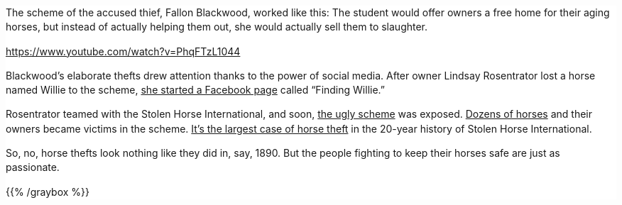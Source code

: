 The scheme of the accused thief, Fallon Blackwood, worked like this: The student would offer owners a free home for their aging horses, but instead of actually helping them out, she would actually sell them to slaughter.

https://www.youtube.com/watch?v=PhqFTzL1044

Blackwood’s elaborate thefts drew attention thanks to the power of social media. After owner Lindsay Rosentrator lost a horse named Willie to the scheme, [she started a Facebook page](http://www.fox5atlanta.com/news/i-team/finding-willie-how-social-media-exposed-dark-side-of-horse-biz) called “Finding Willie.”

Rosentrator teamed with the Stolen Horse International, and soon, [the ugly scheme](http://www.fox5atlanta.com/news/i-team/texas-authorities-investigating-missing-georgia-horses) was exposed. [Dozens of horses](http://bit.ly/2I6wlzU) and their owners became victims  in the scheme. [It’s the largest case of horse theft](http://www.wyff4.com/article/vet-student-promises-forever-home-for-aging-horses-sells-dozens-for-slaughter-officials-say/20087113) in the 20-year history of Stolen Horse International.

So, no, horse thefts look nothing like they did in, say, 1890. But the people fighting to keep their horses safe are just as passionate.

{{% /graybox %}}